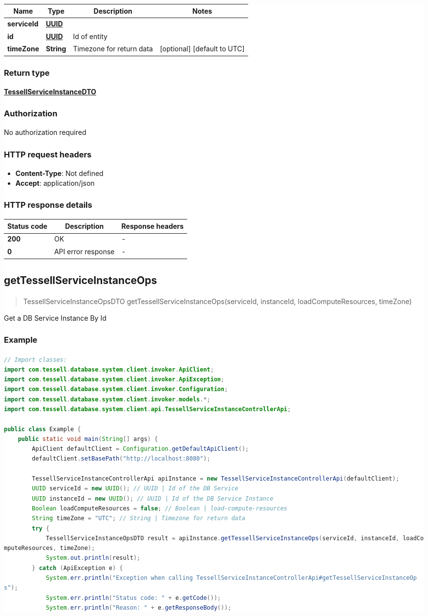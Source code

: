 
Name | Type | Description  | Notes
------------- | ------------- | ------------- | -------------
 **serviceId** | [**UUID**](.md)|  |
 **id** | [**UUID**](.md)| Id of entity |
 **timeZone** | **String**| Timezone for return data | [optional] [default to UTC]

### Return type

[**TessellServiceInstanceDTO**](TessellServiceInstanceDTO.md)

### Authorization

No authorization required

### HTTP request headers

- **Content-Type**: Not defined
- **Accept**: application/json


### HTTP response details
| Status code | Description | Response headers |
|-------------|-------------|------------------|
| **200** | OK |  -  |
| **0** | API error response |  -  |


## getTessellServiceInstanceOps

> TessellServiceInstanceOpsDTO getTessellServiceInstanceOps(serviceId, instanceId, loadComputeResources, timeZone)

Get a DB Service Instance By Id

### Example

```java
// Import classes:
import com.tessell.database.system.client.invoker.ApiClient;
import com.tessell.database.system.client.invoker.ApiException;
import com.tessell.database.system.client.invoker.Configuration;
import com.tessell.database.system.client.invoker.models.*;
import com.tessell.database.system.client.api.TessellServiceInstanceControllerApi;

public class Example {
    public static void main(String[] args) {
        ApiClient defaultClient = Configuration.getDefaultApiClient();
        defaultClient.setBasePath("http://localhost:8080");

        TessellServiceInstanceControllerApi apiInstance = new TessellServiceInstanceControllerApi(defaultClient);
        UUID serviceId = new UUID(); // UUID | Id of the DB Service
        UUID instanceId = new UUID(); // UUID | Id of the DB Service Instance
        Boolean loadComputeResources = false; // Boolean | load-compute-resources
        String timeZone = "UTC"; // String | Timezone for return data
        try {
            TessellServiceInstanceOpsDTO result = apiInstance.getTessellServiceInstanceOps(serviceId, instanceId, loadComputeResources, timeZone);
            System.out.println(result);
        } catch (ApiException e) {
            System.err.println("Exception when calling TessellServiceInstanceControllerApi#getTessellServiceInstanceOps");
            System.err.println("Status code: " + e.getCode());
            System.err.println("Reason: " + e.getResponseBody());
```